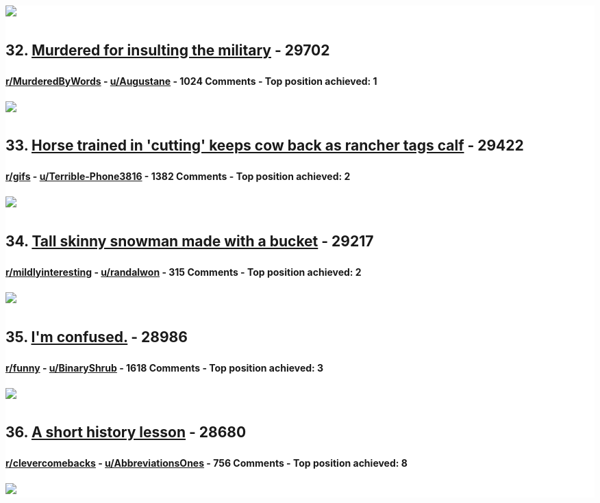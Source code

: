 <a href="https://v.redd.it/wc4e7dz9z69a1"><img src="https://b.thumbs.redditmedia.com/5MHzK30ed9QHgVRL1OLqytxYcyjMmmjQnXbehMy-9Xo.jpg"></img></a>

## 32. [Murdered for insulting the military](http://reddit.com/r/MurderedByWords/comments/zzn57b/murdered_for_insulting_the_military/) - 29702
#### [r/MurderedByWords](http://reddit.com/r/MurderedByWords) - [u/Augustane](http://reddit.com/u/Augustane) - 1024 Comments - Top position achieved: 1

<a href="https://i.redd.it/c3b84us6d69a1.png"><img src="https://a.thumbs.redditmedia.com/0-N7UbRhhgM7ktAS8qXFINiSioSgwjvIj4ZSOw3c_F8.jpg"></img></a>

## 33. [Horse trained in 'cutting' keeps cow back as rancher tags calf](http://reddit.com/r/gifs/comments/zzq6ed/horse_trained_in_cutting_keeps_cow_back_as/) - 29422
#### [r/gifs](http://reddit.com/r/gifs) - [u/Terrible-Phone3816](http://reddit.com/u/Terrible-Phone3816) - 1382 Comments - Top position achieved: 2

<a href="https://i.imgur.com/Dhp1aH2.gifv"><img src="https://b.thumbs.redditmedia.com/2sgPATMYOJe--NuHi5MKr_rIs343wCmFGmME5a4-teY.jpg"></img></a>

## 34. [Tall skinny snowman made with a bucket](http://reddit.com/r/mildlyinteresting/comments/10067bl/tall_skinny_snowman_made_with_a_bucket/) - 29217
#### [r/mildlyinteresting](http://reddit.com/r/mildlyinteresting) - [u/randalwon](http://reddit.com/u/randalwon) - 315 Comments - Top position achieved: 2

<a href="https://i.redd.it/1q4u836exc9a1.jpg"><img src="https://b.thumbs.redditmedia.com/zPBbh34V0uAtBkIU5NdTfEN9X8YNlUTcEFE104M2evE.jpg"></img></a>

## 35. [I'm confused.](http://reddit.com/r/funny/comments/1001lj6/im_confused/) - 28986
#### [r/funny](http://reddit.com/r/funny) - [u/BinaryShrub](http://reddit.com/u/BinaryShrub) - 1618 Comments - Top position achieved: 3

<a href="https://i.redd.it/fss9ivp2tb9a1.jpg"><img src="https://b.thumbs.redditmedia.com/r1eSlKQql-6PTO7UWq7IySQxUDVOR2wpolfarSBKYCk.jpg"></img></a>

## 36. [A short history lesson](http://reddit.com/r/clevercomebacks/comments/zzi07y/a_short_history_lesson/) - 28680
#### [r/clevercomebacks](http://reddit.com/r/clevercomebacks) - [u/AbbreviationsOnes](http://reddit.com/u/AbbreviationsOnes) - 756 Comments - Top position achieved: 8

<a href="https://i.redd.it/iqzuzkvdewh61.jpg"><img src="https://b.thumbs.redditmedia.com/KnKrrxk_pOvf-HGahsECQCEjG28jJmOsOb-a3tYDIJk.jpg"></img></a>
